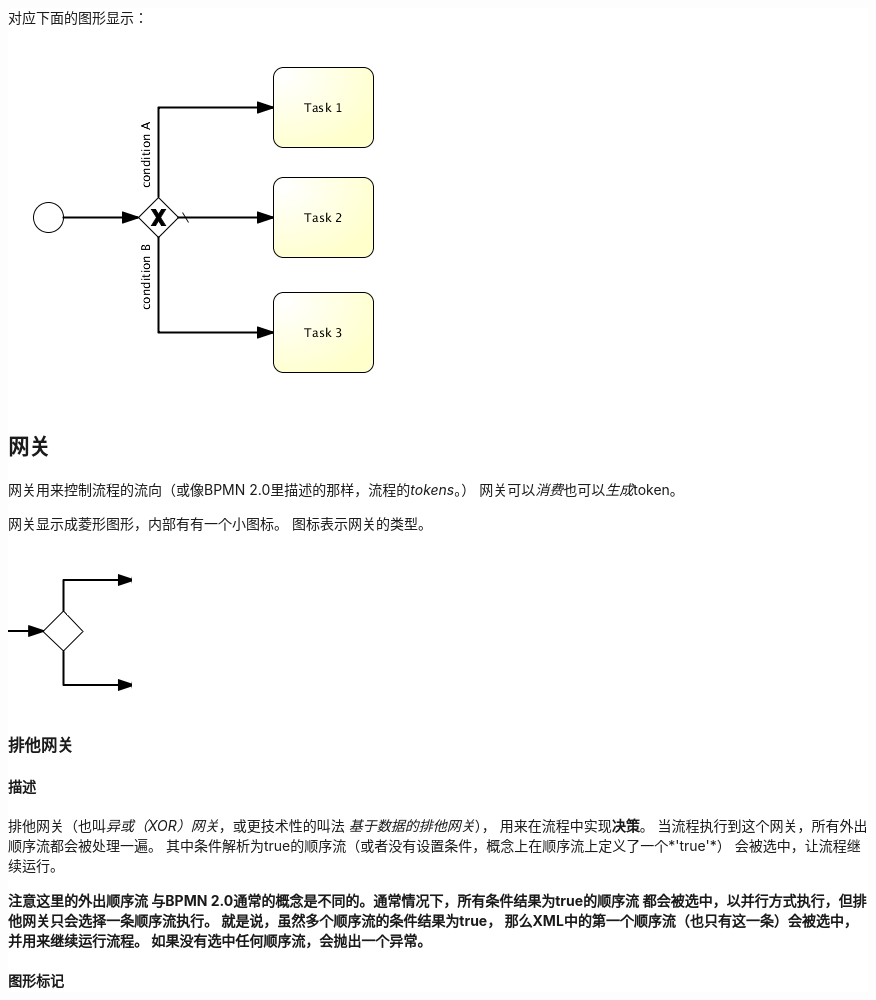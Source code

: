 对应下面的图形显示：

![img](./images/bpmn.default.sequence.flow.example.png)



## 网关

网关用来控制流程的流向（或像BPMN 2.0里描述的那样，流程的*tokens*。） 网关可以*消费*也可以*生成*token。

网关显示成菱形图形，内部有有一个小图标。 图标表示网关的类型。

![img](./images/bpmn.gateway.png)



### 排他网关

#### 描述

排他网关（也叫*异或（XOR）网关*，或更技术性的叫法 *基于数据的排他网关*）， 用来在流程中实现**决策**。 当流程执行到这个网关，所有外出顺序流都会被处理一遍。 其中条件解析为true的顺序流（或者没有设置条件，概念上在顺序流上定义了一个*'true'*） 会被选中，让流程继续运行。

**注意这里的外出顺序流 与BPMN 2.0通常的概念是不同的。通常情况下，所有条件结果为true的顺序流 都会被选中，以并行方式执行，但排他网关只会选择一条顺序流执行。 就是说，虽然多个顺序流的条件结果为true， 那么XML中的第一个顺序流（也只有这一条）会被选中，并用来继续运行流程。 如果没有选中任何顺序流，会抛出一个异常。**

#### 图形标记
